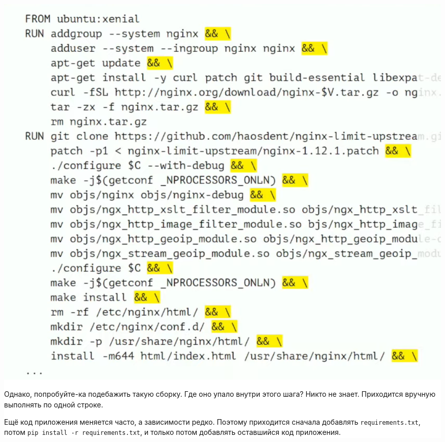 ![](./static/werf02.png)

Однако, попробуйте-ка подебажить такую сборку.
Где оно упало внутри этого шага? Никто не знает.
Приходится вручную выполнять по одной строке.

Ещё код приложения меняется часто, а зависимости редко.
Поэтому приходится сначала добавлять `requirements.txt`, потом `pip install -r requirements.txt`,
и только потом добавлять оставшийся код приложения.
